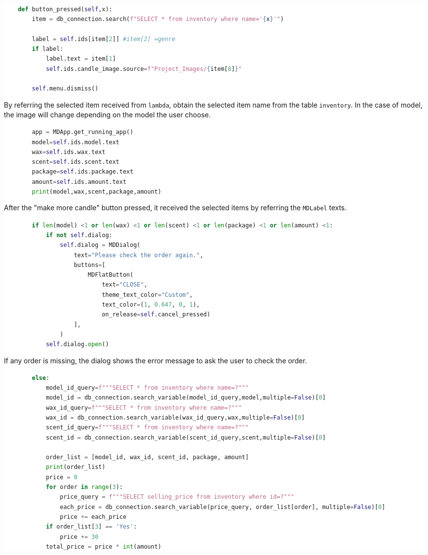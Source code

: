 ```.py
    def button_pressed(self,x):
        item = db_connection.search(f"SELECT * from inventory where name='{x}'")

        label = self.ids[item[2]] #item[2] =genre
        if label:
            label.text = item[1]
            self.ids.candle_image.source=f"Project_Images/{item[8]}"

        self.menu.dismiss()
```
By referring the selected item received from `lambda`, obtain the selected item name from the table `inventory`.
In the case of model, the image will change depending on the model the user choose.


```.py
        app = MDApp.get_running_app()
        model=self.ids.model.text
        wax=self.ids.wax.text
        scent=self.ids.scent.text
        package=self.ids.package.text
        amount=self.ids.amount.text
        print(model,wax,scent,package,amount)
```

After the "make more candle" button pressed, it received the selected items by referring the `MDLabel` texts.

```.py
        if len(model) <1 or len(wax) <1 or len(scent) <1 or len(package) <1 or len(amount) <1:
            if not self.dialog:
                self.dialog = MDDialog(
                    text="Please check the order again.",
                    buttons=[
                        MDFlatButton(
                            text="CLOSE",
                            theme_text_color="Custom",
                            text_color=(1, 0.647, 0, 1),
                            on_release=self.cancel_pressed)
                    ],
                )
            self.dialog.open()
```
If any order is missing, the dialog shows the error message to ask the user to check the order.


```.py
        else:
            model_id_query=f"""SELECT * from inventory where name=?"""
            model_id = db_connection.search_variable(model_id_query,model,multiple=False)[0]
            wax_id_query=f"""SELECT * from inventory where name=?"""
            wax_id = db_connection.search_variable(wax_id_query,wax,multiple=False)[0]
            scent_id_query=f"""SELECT * from inventory where name=?"""
            scent_id = db_connection.search_variable(scent_id_query,scent,multiple=False)[0]

            order_list = [model_id, wax_id, scent_id, package, amount]
            print(order_list)
            price = 0
            for order in range(3):
                price_query = f"""SELECT selling_price from inventory where id=?"""
                each_price = db_connection.search_variable(price_query, order_list[order], multiple=False)[0]
                price += each_price
            if order_list[3] == 'Yes':
                price += 30
            total_price = price * int(amount)

```

[^1]: Gomez, Jose. “Web Apps Vs. Desktop Apps: Understanding the Differences.” Koombea, 16 November 2023, https://www.koombea.com/blog/web-apps-vs-desktop-apps/. Accessed 10 March 2024.
[^2]: “Exploring The Advantages And Disadvantages Of Python.” RedSwitches, 11 January 2024, https://www.redswitches.com/blog/advantages-and-disadvantages-of-python/. Accessed 10 March 2024.
[^3]: Juviler, Jamie. “What Is GUI? Graphical User Interfaces, Explained.” HubSpot Blog, 30 August 2023, https://blog.hubspot.com/website/what-is-gui. Accessed 10 March 2024.
[^6]: Rodríguez, Andrés, et al. “NavigationDrawer - KivyMD 1.1.1 documentation.” KivyMD's documentation, 2022, https://kivymd.readthedocs.io/en/1.1.1/components/navigationdrawer/index.html. Accessed 10 March 2024.